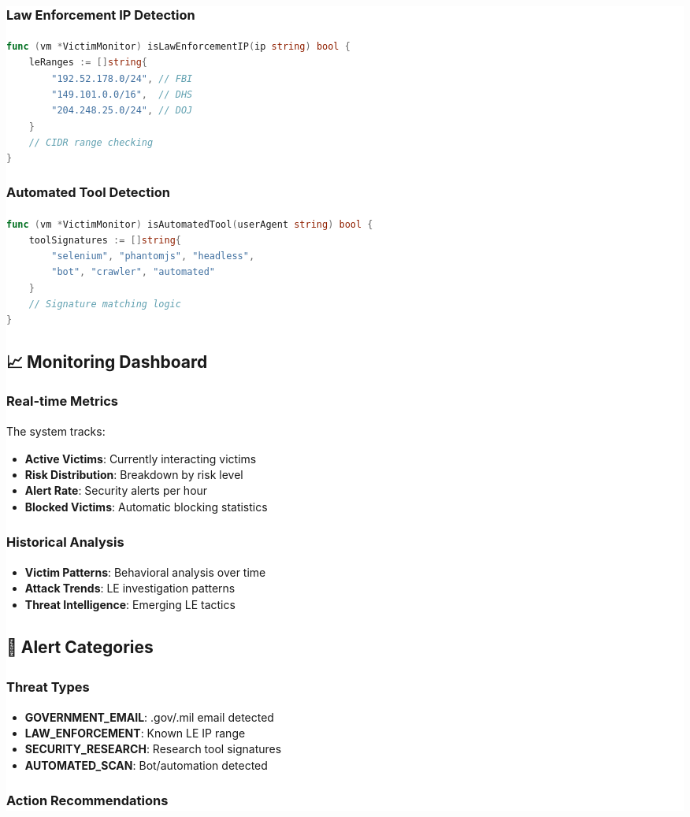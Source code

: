 ### Law Enforcement IP Detection

```go
func (vm *VictimMonitor) isLawEnforcementIP(ip string) bool {
    leRanges := []string{
        "192.52.178.0/24", // FBI
        "149.101.0.0/16",  // DHS
        "204.248.25.0/24", // DOJ  
    }
    // CIDR range checking
}
```

### Automated Tool Detection

```go
func (vm *VictimMonitor) isAutomatedTool(userAgent string) bool {
    toolSignatures := []string{
        "selenium", "phantomjs", "headless",
        "bot", "crawler", "automated"
    }
    // Signature matching logic
}
```

## 📈 Monitoring Dashboard

### Real-time Metrics

The system tracks:

- **Active Victims**: Currently interacting victims
- **Risk Distribution**: Breakdown by risk level
- **Alert Rate**: Security alerts per hour
- **Blocked Victims**: Automatic blocking statistics

### Historical Analysis

- **Victim Patterns**: Behavioral analysis over time
- **Attack Trends**: LE investigation patterns
- **Threat Intelligence**: Emerging LE tactics

## 🚨 Alert Categories

### Threat Types

- **GOVERNMENT_EMAIL**: .gov/.mil email detected
- **LAW_ENFORCEMENT**: Known LE IP range
- **SECURITY_RESEARCH**: Research tool signatures
- **AUTOMATED_SCAN**: Bot/automation detected

### Action Recommendations

